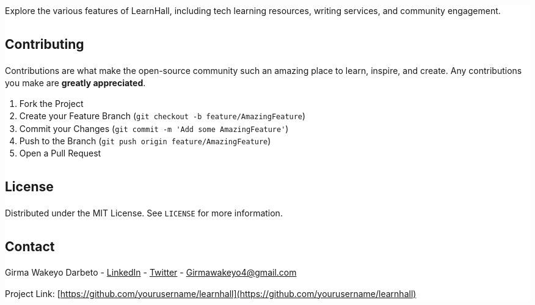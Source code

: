 Explore the various features of LearnHall, including tech learning resources, writing services, and community engagement.

## Contributing

Contributions are what make the open-source community such an amazing place to learn, inspire, and create. Any contributions you make are **greatly appreciated**.

1. Fork the Project
2. Create your Feature Branch (`git checkout -b feature/AmazingFeature`)
3. Commit your Changes (`git commit -m 'Add some AmazingFeature'`)
4. Push to the Branch (`git push origin feature/AmazingFeature`)
5. Open a Pull Request

## License

Distributed under the MIT License. See `LICENSE` for more information.

## Contact

Girma Wakeyo Darbeto - [LinkedIn](https://www.linkedin.com/in/girma-w-a16429263) - [Twitter](https://twitter.com/Girma880731631) - Girmawakeyo4@gmail.com

Project Link: [https://github.com/yourusername/learnhall](https://github.com/yourusername/learnhall)

